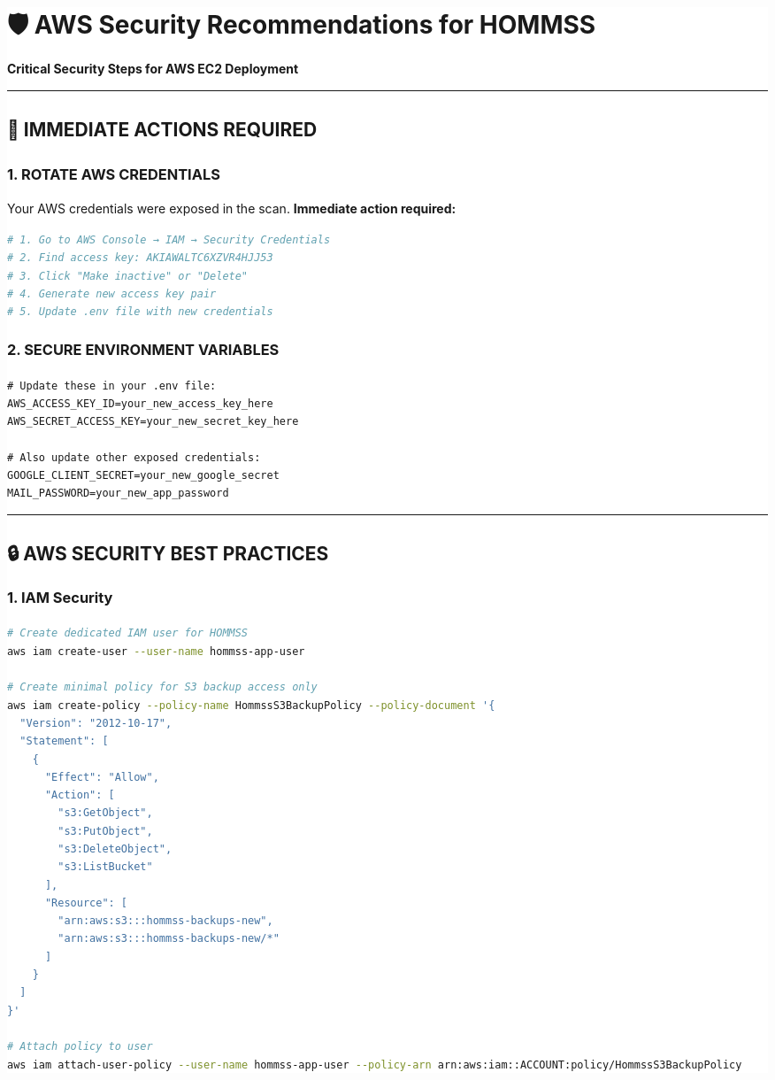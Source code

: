# 🛡️ AWS Security Recommendations for HOMMSS
**Critical Security Steps for AWS EC2 Deployment**

---

## 🚨 **IMMEDIATE ACTIONS REQUIRED**

### **1. ROTATE AWS CREDENTIALS**
Your AWS credentials were exposed in the scan. **Immediate action required:**

```bash
# 1. Go to AWS Console → IAM → Security Credentials
# 2. Find access key: AKIAWALTC6XZVR4HJJ53
# 3. Click "Make inactive" or "Delete"
# 4. Generate new access key pair
# 5. Update .env file with new credentials
```

### **2. SECURE ENVIRONMENT VARIABLES**
```env
# Update these in your .env file:
AWS_ACCESS_KEY_ID=your_new_access_key_here
AWS_SECRET_ACCESS_KEY=your_new_secret_key_here

# Also update other exposed credentials:
GOOGLE_CLIENT_SECRET=your_new_google_secret
MAIL_PASSWORD=your_new_app_password
```

---

## 🔒 **AWS SECURITY BEST PRACTICES**

### **1. IAM Security**
```bash
# Create dedicated IAM user for HOMMSS
aws iam create-user --user-name hommss-app-user

# Create minimal policy for S3 backup access only
aws iam create-policy --policy-name HommssS3BackupPolicy --policy-document '{
  "Version": "2012-10-17",
  "Statement": [
    {
      "Effect": "Allow",
      "Action": [
        "s3:GetObject",
        "s3:PutObject",
        "s3:DeleteObject",
        "s3:ListBucket"
      ],
      "Resource": [
        "arn:aws:s3:::hommss-backups-new",
        "arn:aws:s3:::hommss-backups-new/*"
      ]
    }
  ]
}'

# Attach policy to user
aws iam attach-user-policy --user-name hommss-app-user --policy-arn arn:aws:iam::ACCOUNT:policy/HommssS3BackupPolicy
```